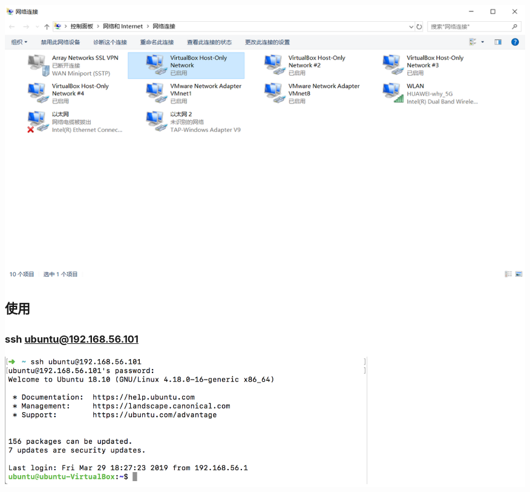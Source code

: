 <img src="Network Adapter.png" alt="drawing" width="900"/>

## 使用
### ssh ubuntu@192.168.56.101
<img src="ssh ubuntu@192.168.56.101.png" width="600"/>
